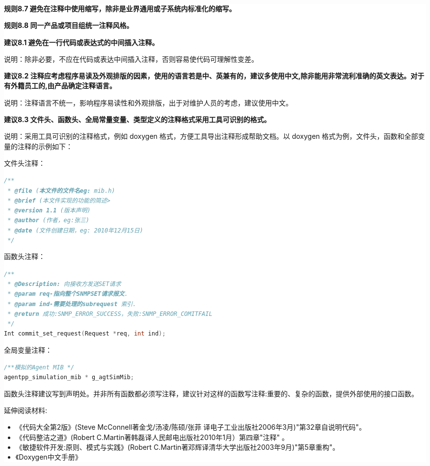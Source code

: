 

**规则8.7 避免在注释中使用缩写，除非是业界通用或子系统内标准化的缩写。**



**规则8.8 同一产品或项目组统一注释风格。**



**建议8.1 避免在一行代码或表达式的中间插入注释。**

说明：除非必要，不应在代码或表达中间插入注释，否则容易使代码可理解性变差。



**建议8.2 注释应考虑程序易读及外观排版的因素，使用的语言若是中、英兼有的，建议多使用中文,除非能用非常流利准确的英文表达。对于有外籍员工的,由产品确定注释语言。**

说明：注释语言不统一，影响程序易读性和外观排版，出于对维护人员的考虑，建议使用中文。

 

**建议8.3 文件头、函数头、全局常量变量、类型定义的注释格式采用工具可识别的格式。**

说明：采用工具可识别的注释格式，例如 doxygen 格式，方便工具导出注释形成帮助文档。以 doxygen 格式为例，文件头，函数和全部变量的注释的示例如下：

文件头注释：

```c
/**
 * @file (本文件的文件名eg: mib.h)
 * @brief (本文件实现的功能的简述>
 * @version 1.1 (版本声明)
 * @author (作者，eg:张三)
 * @date (文件创建日期，eg: 2010年12月15日)
 */
```

函数头注释：

```c
/** 
 * @Description: 向接收方发送SET请求 
 * @param req-指向整个SNMPSET请求报文. 
 * @param ind-需要处理的subrequest 索引. 
 * @return 成功:SNMP_ERROR_SUCCESS，失败:SNMP_ERROR_COMITFAIL 
 */ 
Int commit_set_request(Request *req, int ind);
```

全局变量注释：

```c
/**模拟的Agent MIB */
agentpp_simulation_mib * g_agtSimMib;
```

函数头注释建议写到声明处。并非所有函数都必须写注释，建议针对这样的函数写注释:重要的、复杂的函数，提供外部使用的接口函数。

延伸阅读材料:

- 《代码大全第2版》(Steve McConnell著金戈/汤凌/陈硕/张菲 译电子工业出版社2006年3月)"第32章自说明代码"。
- 《代码整洁之道》(Robert C.Martin著韩磊译人民邮电出版社2010年1月）第四章"注释" 。
- 《敏捷软件开发:原则、模式与实践》(Robert C.Martin著邓辉译清华大学出版社2003年9月)"第5章重构"。
- 《Doxygen中文手册》

